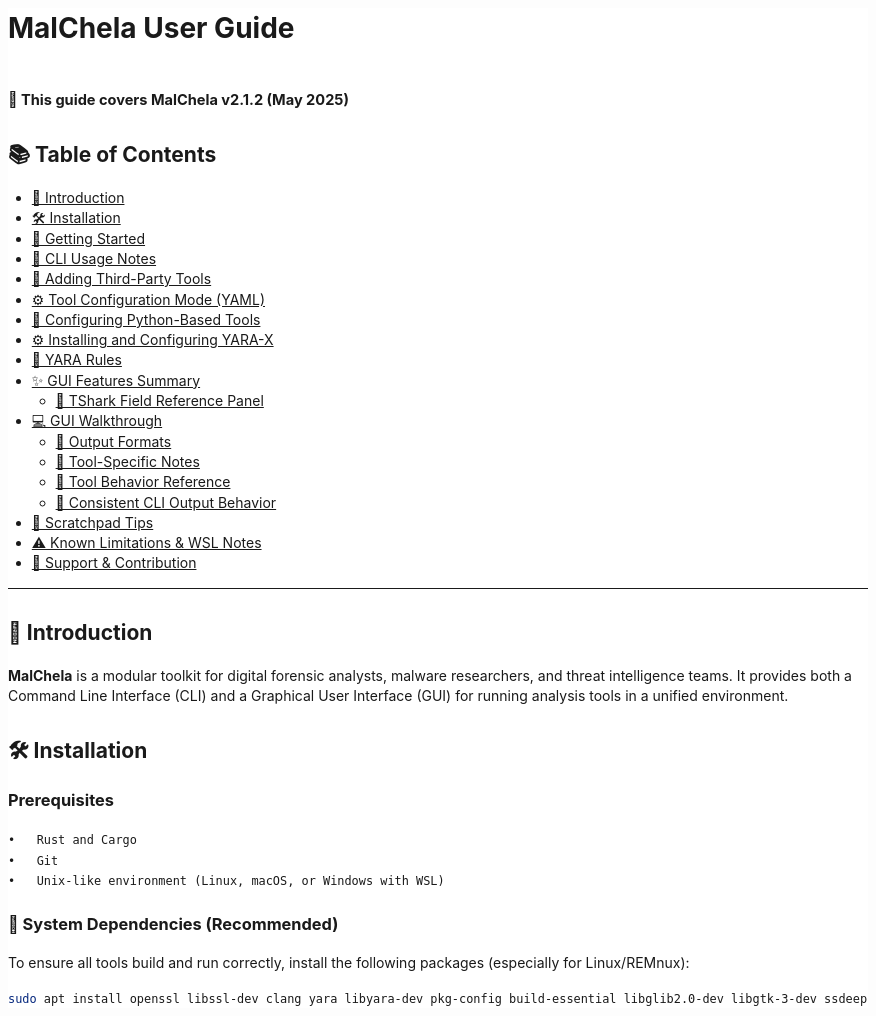 # MalChela User Guide

<small><sub>📘 This guide covers MalChela v2.1.2 (May 2025)</sub></small>
---
## 📚 Table of Contents

- [🦀 Introduction](#-introduction)
- [🛠 Installation](#-installation)
- [🚀 Getting Started](#-getting-started)
- [🔧 CLI Usage Notes](#-cli-usage-notes)
- [📁 Adding Third-Party Tools](#-adding-third-party-tools)
- [⚙️ Tool Configuration Mode (YAML)](#️-tool-configuration-mode-yaml)
- [🐍 Configuring Python-Based Tools](#-configuring-python-based-tools-oletools--oledump)
- [⚙️ Installing and Configuring YARA-X](#️-installing-and-configuring-yara-x)
- [📂 YARA Rules](#-yara-rules)
- [✨ GUI Features Summary](#-gui-features-summary)
  - [🦈 TShark Field Reference Panel](#-tshark-field-reference-panel)
- [💻 GUI Walkthrough](#-gui-walkthrough)
  - [📄 Output Formats](#-output-formats)
  - [🧮 Tool-Specific Notes](#-tool-specific-notes)
  - [🧪 Tool Behavior Reference](#-tool-behavior-reference)
  - [🔁 Consistent CLI Output Behavior](#-consistent-cli-output-behavior)
- [📝 Scratchpad Tips](#-scratchpad-tips-strings_to_yara)
- [⚠️ Known Limitations & WSL Notes](#️-known-limitations--wsl-notes)
- [🦀 Support & Contribution](#-support--contribution)
---



## 🦀 Introduction

**MalChela** is a modular toolkit for digital forensic analysts, malware researchers, and threat intelligence teams. It provides both a Command Line Interface (CLI) and a Graphical User Interface (GUI) for running analysis tools in a unified environment.


## 🛠 Installation

### Prerequisites

	•	Rust and Cargo
	•	Git
	•	Unix-like environment (Linux, macOS, or Windows with WSL)

### 🔗 System Dependencies (Recommended)

To ensure all tools build and run correctly, install the following packages (especially for Linux/REMnux):

```bash
sudo apt install openssl libssl-dev clang yara libyara-dev pkg-config build-essential libglib2.0-dev libgtk-3-dev ssdeep
```
